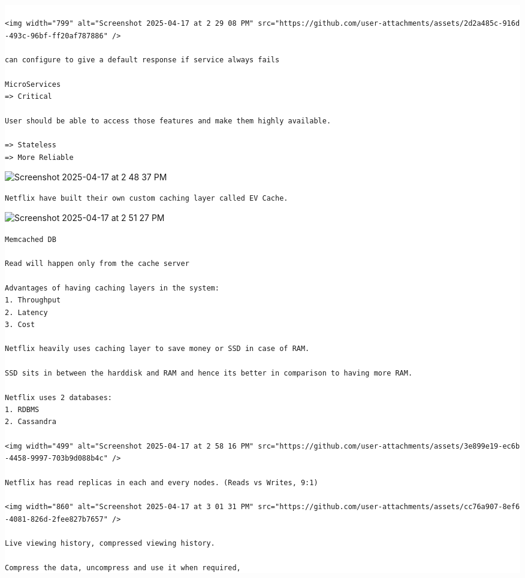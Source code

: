 ```

<img width="799" alt="Screenshot 2025-04-17 at 2 29 08 PM" src="https://github.com/user-attachments/assets/2d2a485c-916d-493c-96bf-ff20af787886" />

can configure to give a default response if service always fails

MicroServices
=> Critical

User should be able to access those features and make them highly available.

=> Stateless
=> More Reliable
```

<img width="499" alt="Screenshot 2025-04-17 at 2 48 37 PM" src="https://github.com/user-attachments/assets/b22ca58f-5d81-4812-8d3b-6660bea8046a" />

```
Netflix have built their own custom caching layer called EV Cache.
```

<img width="437" alt="Screenshot 2025-04-17 at 2 51 27 PM" src="https://github.com/user-attachments/assets/4eb92149-6bda-4879-9eaf-aa240246feee" />

```
Memcached DB

Read will happen only from the cache server

Advantages of having caching layers in the system:
1. Throughput 
2. Latency
3. Cost

Netflix heavily uses caching layer to save money or SSD in case of RAM.

SSD sits in between the harddisk and RAM and hence its better in comparison to having more RAM.

Netflix uses 2 databases:
1. RDBMS
2. Cassandra

<img width="499" alt="Screenshot 2025-04-17 at 2 58 16 PM" src="https://github.com/user-attachments/assets/3e899e19-ec6b-4458-9997-703b9d088b4c" />

Netflix has read replicas in each and every nodes. (Reads vs Writes, 9:1)

<img width="860" alt="Screenshot 2025-04-17 at 3 01 31 PM" src="https://github.com/user-attachments/assets/cc76a907-8ef6-4081-826d-2fee827b7657" />

Live viewing history, compressed viewing history.

Compress the data, uncompress and use it when required,
```
